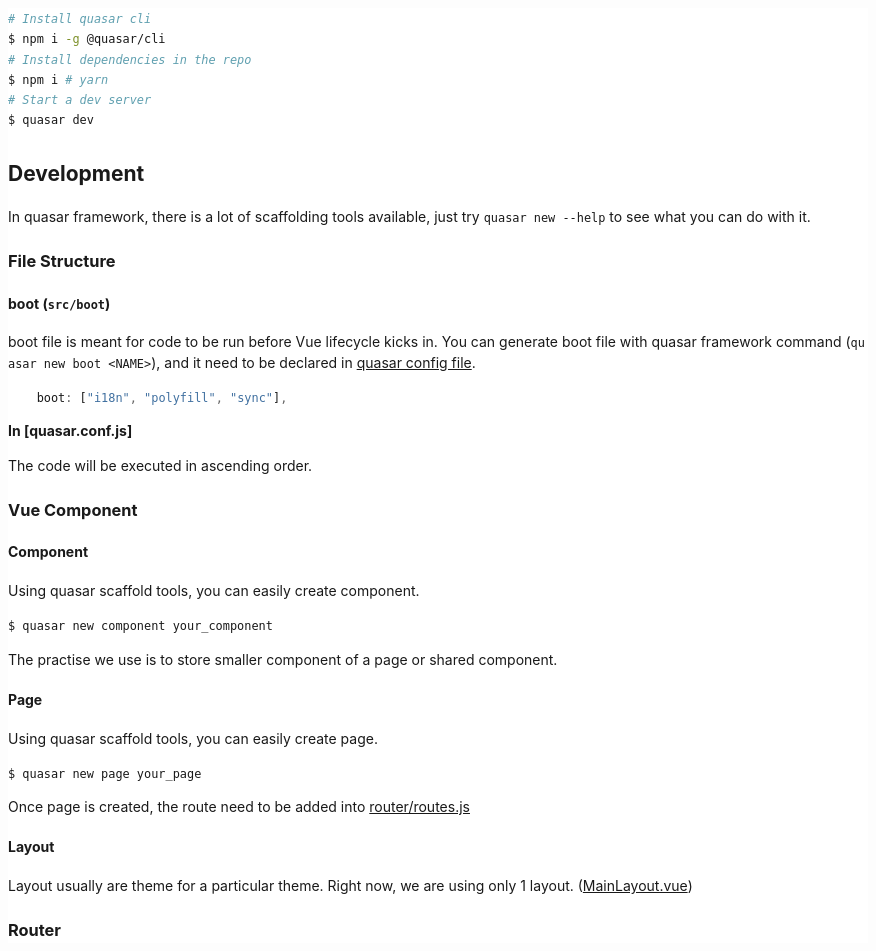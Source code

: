 ```sh
# Install quasar cli
$ npm i -g @quasar/cli
# Install dependencies in the repo
$ npm i # yarn
# Start a dev server
$ quasar dev
```

## Development

In quasar framework, there is a lot of scaffolding tools available, just try `quasar new --help` to see what you can do with it.

### File Structure

#### boot (`src/boot`)

boot file is meant for code to be run before Vue lifecycle kicks in. You can generate boot file with quasar framework command (`quasar new boot <NAME>`), and it need to be declared in [quasar config file](quasar.conf.js).

```js
    boot: ["i18n", "polyfill", "sync"],
```

**In [quasar.conf.js]**

The code will be executed in ascending order.

### Vue Component

#### Component

Using quasar scaffold tools, you can easily create component.

```sh
$ quasar new component your_component
```

The practise we use is to store smaller component of a page or shared component.

#### Page

Using quasar scaffold tools, you can easily create page.

```sh
$ quasar new page your_page
```

Once page is created, the route need to be added into [router/routes.js](src/router/routes.js)

#### Layout

Layout usually are theme for a particular theme. Right now, we are using only 1 layout. ([MainLayout.vue](src/layouts/MainLayout.vue))

### Router
